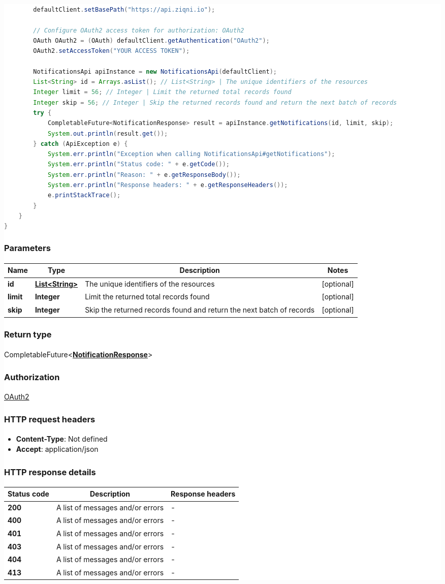 ```java
        defaultClient.setBasePath("https://api.ziqni.io");
        
        // Configure OAuth2 access token for authorization: OAuth2
        OAuth OAuth2 = (OAuth) defaultClient.getAuthentication("OAuth2");
        OAuth2.setAccessToken("YOUR ACCESS TOKEN");

        NotificationsApi apiInstance = new NotificationsApi(defaultClient);
        List<String> id = Arrays.asList(); // List<String> | The unique identifiers of the resources
        Integer limit = 56; // Integer | Limit the returned total records found
        Integer skip = 56; // Integer | Skip the returned records found and return the next batch of records
        try {
            CompletableFuture<NotificationResponse> result = apiInstance.getNotifications(id, limit, skip);
            System.out.println(result.get());
        } catch (ApiException e) {
            System.err.println("Exception when calling NotificationsApi#getNotifications");
            System.err.println("Status code: " + e.getCode());
            System.err.println("Reason: " + e.getResponseBody());
            System.err.println("Response headers: " + e.getResponseHeaders());
            e.printStackTrace();
        }
    }
}
```

### Parameters


Name | Type | Description  | Notes
------------- | ------------- | ------------- | -------------
 **id** | [**List&lt;String&gt;**](String.md)| The unique identifiers of the resources | [optional]
 **limit** | **Integer**| Limit the returned total records found | [optional]
 **skip** | **Integer**| Skip the returned records found and return the next batch of records | [optional]

### Return type

CompletableFuture<[**NotificationResponse**](NotificationResponse.md)>


### Authorization

[OAuth2](../README.md#OAuth2)

### HTTP request headers

- **Content-Type**: Not defined
- **Accept**: application/json

### HTTP response details
| Status code | Description | Response headers |
|-------------|-------------|------------------|
| **200** | A list of messages and/or errors |  -  |
| **400** | A list of messages and/or errors |  -  |
| **401** | A list of messages and/or errors |  -  |
| **403** | A list of messages and/or errors |  -  |
| **404** | A list of messages and/or errors |  -  |
| **413** | A list of messages and/or errors |  -  |